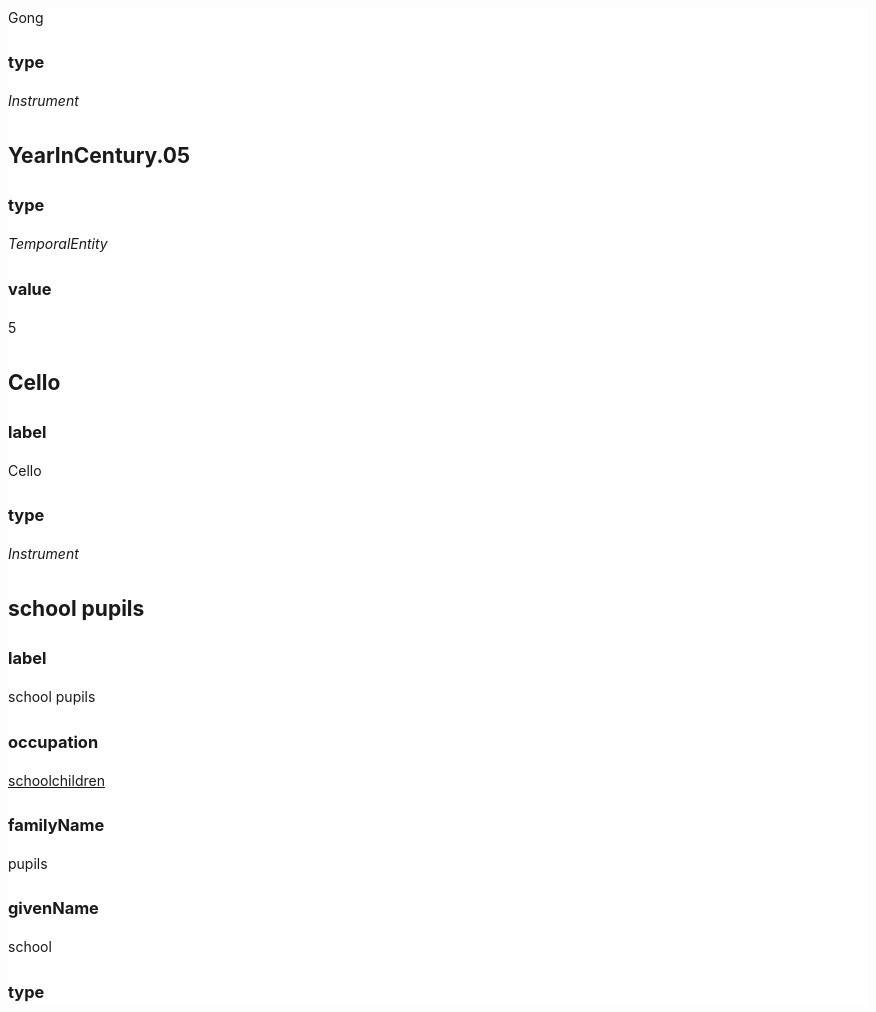 
Gong

### type


*Instrument*

## YearInCentury.05

### type


*TemporalEntity*

### value


5

## Cello

### label


Cello

### type


*Instrument*

## school pupils

### label


school pupils

### occupation


[schoolchildren](#schoolchildren)

### familyName


pupils

### givenName


school

### type
